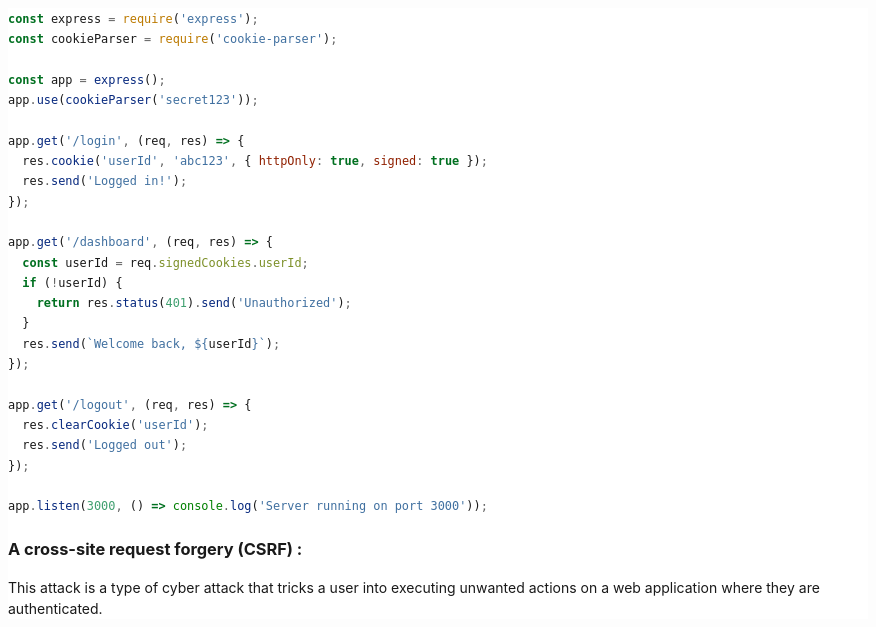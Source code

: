 ```js
const express = require('express');
const cookieParser = require('cookie-parser');

const app = express();
app.use(cookieParser('secret123'));

app.get('/login', (req, res) => {
  res.cookie('userId', 'abc123', { httpOnly: true, signed: true });
  res.send('Logged in!');
});

app.get('/dashboard', (req, res) => {
  const userId = req.signedCookies.userId;
  if (!userId) {
    return res.status(401).send('Unauthorized');
  }
  res.send(`Welcome back, ${userId}`);
});

app.get('/logout', (req, res) => {
  res.clearCookie('userId');
  res.send('Logged out');
});

app.listen(3000, () => console.log('Server running on port 3000'));
```


### A cross-site request forgery (CSRF) :
This attack is a type of cyber attack that tricks a user into executing unwanted actions on a web application where they are authenticated.